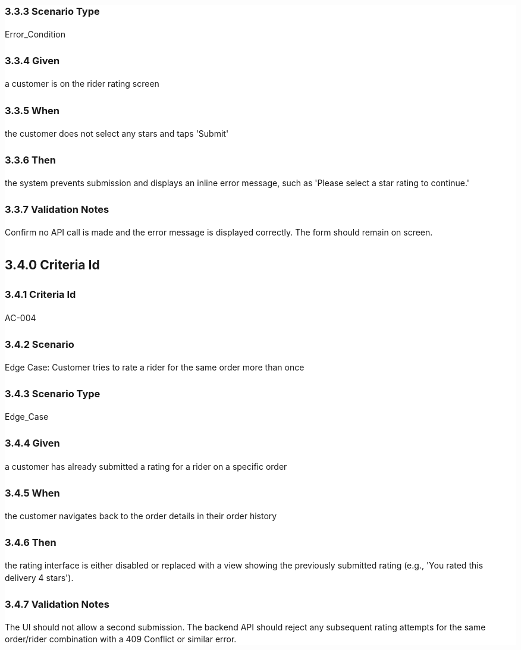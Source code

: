 ### 3.3.3 Scenario Type

Error_Condition

### 3.3.4 Given

a customer is on the rider rating screen

### 3.3.5 When

the customer does not select any stars and taps 'Submit'

### 3.3.6 Then

the system prevents submission and displays an inline error message, such as 'Please select a star rating to continue.'

### 3.3.7 Validation Notes

Confirm no API call is made and the error message is displayed correctly. The form should remain on screen.

## 3.4.0 Criteria Id

### 3.4.1 Criteria Id

AC-004

### 3.4.2 Scenario

Edge Case: Customer tries to rate a rider for the same order more than once

### 3.4.3 Scenario Type

Edge_Case

### 3.4.4 Given

a customer has already submitted a rating for a rider on a specific order

### 3.4.5 When

the customer navigates back to the order details in their order history

### 3.4.6 Then

the rating interface is either disabled or replaced with a view showing the previously submitted rating (e.g., 'You rated this delivery 4 stars').

### 3.4.7 Validation Notes

The UI should not allow a second submission. The backend API should reject any subsequent rating attempts for the same order/rider combination with a 409 Conflict or similar error.
